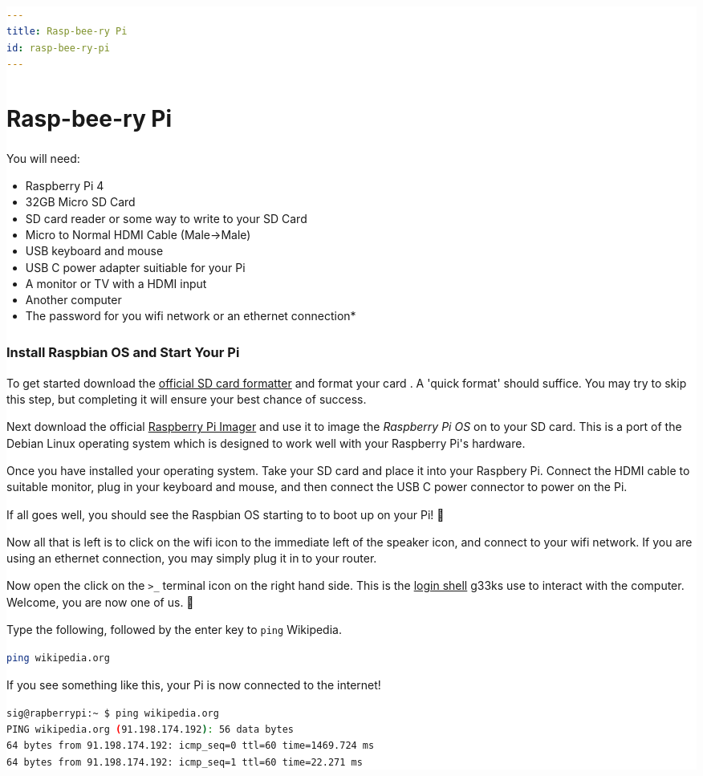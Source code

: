 ```yaml
---
title: Rasp-bee-ry Pi
id: rasp-bee-ry-pi
---
```


# Rasp-bee-ry Pi

You will need:

- Raspberry Pi 4
- 32GB Micro SD Card
- SD card reader or some way to write to your SD Card
- Micro to Normal HDMI Cable (Male->Male)
- USB keyboard and mouse
- USB C power adapter suitiable for your Pi
- A monitor or TV with a HDMI input
- Another computer
- The password for you wifi network or an ethernet connection*

### Install Raspbian OS and Start Your Pi

To get started download the [official SD card formatter](https://www.sdcard.org/downloads/formatter/) and format your card . A 'quick format' should suffice. You may try to skip this step, but completing it will ensure your best chance of success.

Next download the official [Raspberry Pi Imager](https://www.raspberrypi.org/software/) and use it to image the *Raspberry Pi OS* on to your SD card. This is a port of the Debian Linux operating system which is designed to work well with your Raspberry Pi's hardware.

Once you have installed your operating system. Take your SD card and place it into your Raspbery Pi. Connect the HDMI cable to suitable monitor, plug in your keyboard and mouse, and then connect the USB C power connector to power on the Pi.

If all goes well, you should see the Raspbian OS starting to to boot up on your Pi! 🎉

Now all that is left is to click on the wifi icon to the immediate left of the speaker icon, and connect to your wifi network. If you are using an ethernet connection, you may simply plug it in to your router.

Now open the click on the `>_` terminal icon on the right hand side. This is the [login shell](https://en.wikipedia.org/wiki/Bash_%28Unix_shell%29) g33ks use to interact with the computer. Welcome, you are now one of us. 🧡

Type the following, followed by the enter key to `ping` Wikipedia.

```bash
ping wikipedia.org
```

If you see something like this, your Pi is now connected to the internet!

```bash
sig@rapberrypi:~ $ ping wikipedia.org
PING wikipedia.org (91.198.174.192): 56 data bytes
64 bytes from 91.198.174.192: icmp_seq=0 ttl=60 time=1469.724 ms
64 bytes from 91.198.174.192: icmp_seq=1 ttl=60 time=22.271 ms
```

